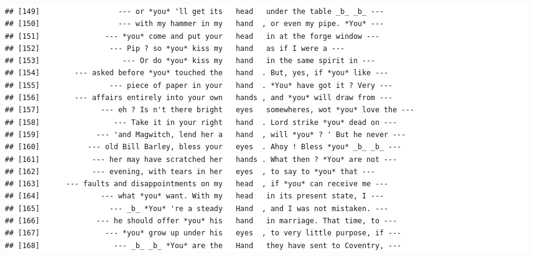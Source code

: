     ## [149]                  --- or *you* 'll get its   head   under the table _b_ _b_ ---              
    ## [150]                  --- with my hammer in my   hand  , or even my pipe. *You* ---              
    ## [151]               --- *you* come and put your   head   in at the forge window ---               
    ## [152]                --- Pip ? so *you* kiss my   hand   as if I were a ---                       
    ## [153]                   --- Or do *you* kiss my   hand   in the same spirit in ---                
    ## [154]        --- asked before *you* touched the   hand  . But, yes, if *you* like ---             
    ## [155]                --- piece of paper in your   hand  . *You* have got it ? Very ---            
    ## [156]        --- affairs entirely into your own   hands , and *you* will draw from ---            
    ## [157]              --- eh ? Is n't there bright   eyes   somewheres, wot *you* love the ---       
    ## [158]                 --- Take it in your right   hand  . Lord strike *you* dead on ---           
    ## [159]             --- 'and Magwitch, lend her a   hand  , will *you* ? ' But he never ---         
    ## [160]           --- old Bill Barley, bless your   eyes  . Ahoy ! Bless *you* _b_ _b_ ---          
    ## [161]            --- her may have scratched her   hands . What then ? *You* are not ---           
    ## [162]            --- evening, with tears in her   eyes  , to say to *you* that ---                
    ## [163]      --- faults and disappointments on my   head  , if *you* can receive me ---             
    ## [164]              --- what *you* want. With my   head   in its present state, I ---              
    ## [165]                --- _b_ *You* 're a steady   Hand  , and I was not mistaken. ---             
    ## [166]             --- he should offer *you* his   hand   in marriage. That time, to ---           
    ## [167]               --- *you* grow up under his   eyes  , to very little purpose, if ---          
    ## [168]                 --- _b_ _b_ *You* are the   Hand   they have sent to Coventry, ---          